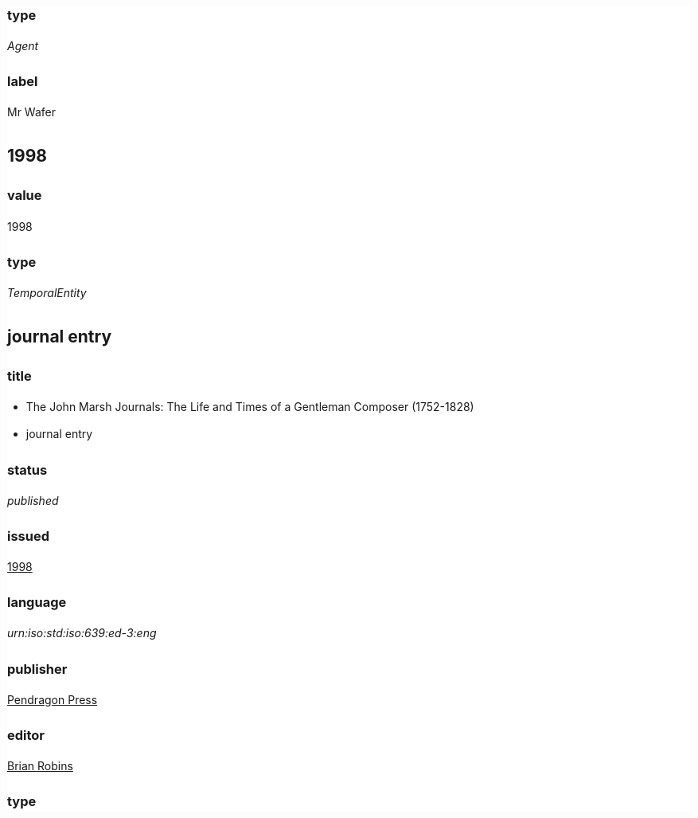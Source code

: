 ### type


*Agent*

### label


Mr Wafer

## 1998

### value


1998

### type


*TemporalEntity*

## journal entry

### title

 - The John Marsh Journals: The Life and Times of a Gentleman Composer (1752-1828)

 - journal entry

### status


*published*

### issued


[1998](#1998)

### language


*urn:iso:std:iso:639:ed-3:eng*

### publisher


[Pendragon Press](#Pendragon-Press)

### editor


[Brian Robins](#Brian-Robins)

### type

